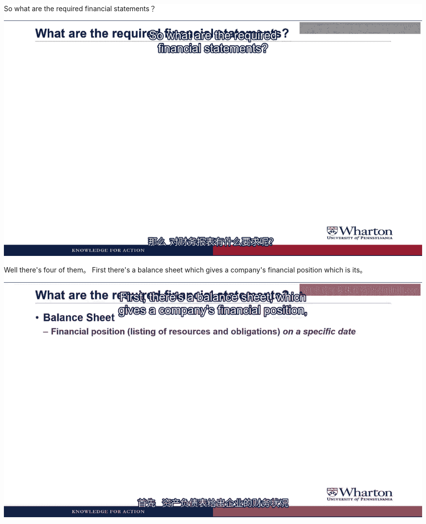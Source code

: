  So what are the required financial statements？

![](img/e0346bc4084f47fd9e578296d3120e16_165.png)

 Well there's four of them。 First there's a balance sheet which gives a company's financial position which is its。



![](img/e0346bc4084f47fd9e578296d3120e16_167.png)
